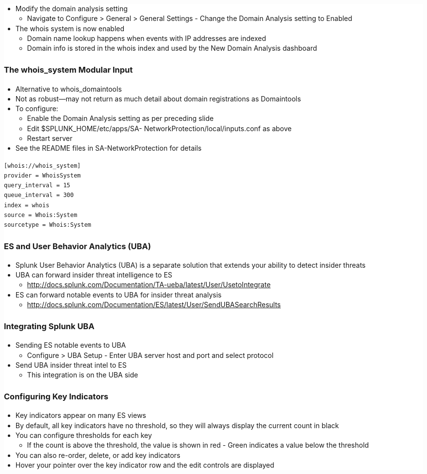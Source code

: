 - Modify the domain analysis setting
  - Navigate to Configure > General > General Settings   - Change the Domain Analysis setting to Enabled
- The whois system is now enabled
  - Domain name lookup happens when events with IP addresses are indexed
  - Domain info is stored in the whois index and used by the New Domain Analysis dashboard

### The whois_system Modular Input

- Alternative to whois_domaintools
- Not as robust—may not return as much detail about domain registrations as Domaintools
- To configure:
  - Enable the Domain Analysis setting as per preceding slide
  - Edit $SPLUNK_HOME/etc/apps/SA- NetworkProtection/local/inputs.conf as above
  - Restart server
- See the README files in SA-NetworkProtection for details

```properties
[whois://whois_system]
provider = WhoisSystem
query_interval = 15
queue_interval = 300
index = whois
source = Whois:System
sourcetype = Whois:System
```

### ES and User Behavior Analytics (UBA)

- Splunk User Behavior Analytics (UBA) is a separate solution that extends your ability to detect insider threats
- UBA can forward insider threat intelligence to ES
  - <http://docs.splunk.com/Documentation/TA-ueba/latest/User/UsetoIntegrate>
- ES can forward notable events to UBA for insider threat analysis
  - <http://docs.splunk.com/Documentation/ES/latest/User/SendUBASearchResults>

### Integrating Splunk UBA

- Sending ES notable events to UBA
  - Configure > UBA Setup   - Enter UBA server host and port and select protocol
- Send UBA insider threat intel to ES
  - This integration is on the UBA side

### Configuring Key Indicators

- Key indicators appear on many ES views
- By default, all key indicators have no threshold, so they will always display the current count in black
- You can configure thresholds for each key
  - If the count is above the threshold, the value is shown in red   - Green indicates a value below the threshold
- You can also re-order, delete, or add key indicators
- Hover your pointer over the key indicator row and the edit controls are displayed
